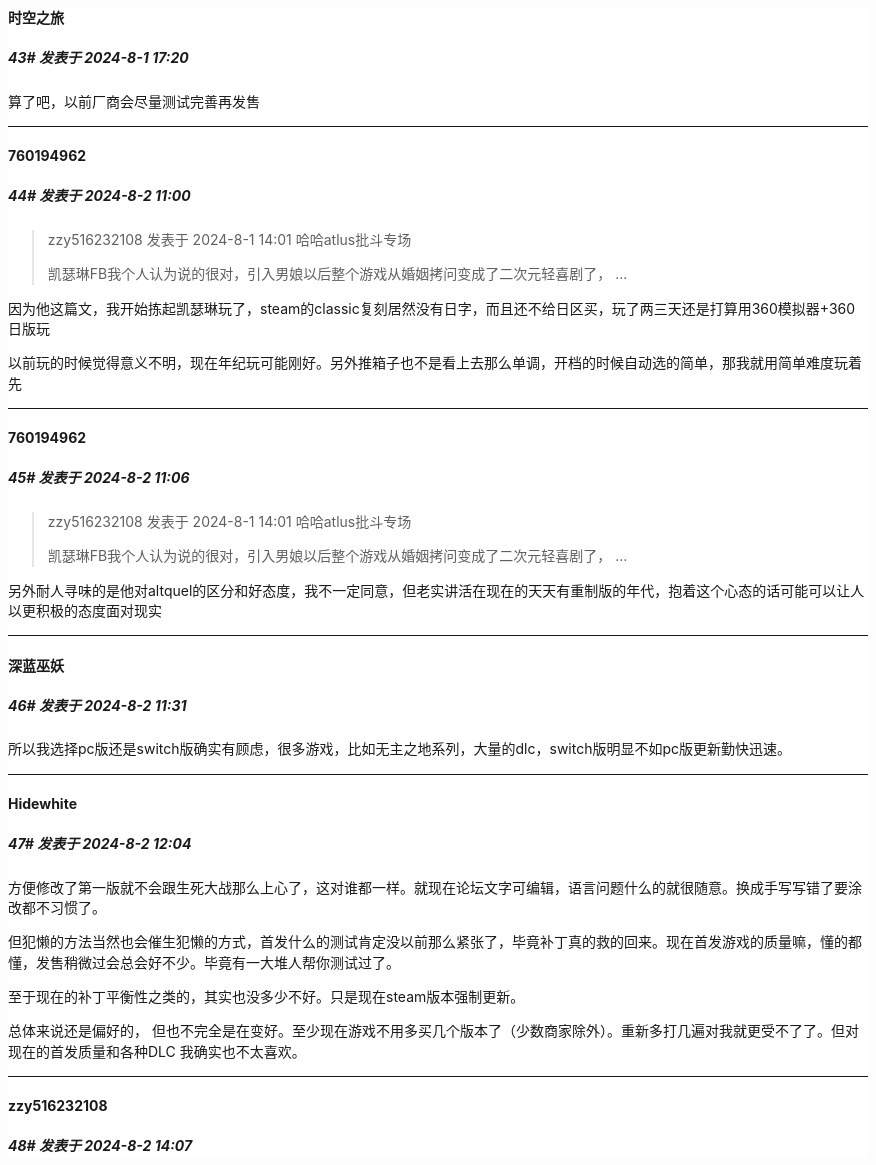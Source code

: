 ####  时空之旅  
##### 43#       发表于 2024-8-1 17:20

算了吧，以前厂商会尽量测试完善再发售


*****

####  760194962  
##### 44#       发表于 2024-8-2 11:00

<blockquote>zzy516232108 发表于 2024-8-1 14:01
哈哈atlus批斗专场

凯瑟琳FB我个人认为说的很对，引入男娘以后整个游戏从婚姻拷问变成了二次元轻喜剧了， ...</blockquote>
因为他这篇文，我开始拣起凯瑟琳玩了，steam的classic复刻居然没有日字，而且还不给日区买，玩了两三天还是打算用360模拟器+360日版玩

以前玩的时候觉得意义不明，现在年纪玩可能刚好。另外推箱子也不是看上去那么单调，开档的时候自动选的简单，那我就用简单难度玩着先


*****

####  760194962  
##### 45#       发表于 2024-8-2 11:06

<blockquote>zzy516232108 发表于 2024-8-1 14:01
哈哈atlus批斗专场

凯瑟琳FB我个人认为说的很对，引入男娘以后整个游戏从婚姻拷问变成了二次元轻喜剧了， ...</blockquote>
另外耐人寻味的是他对altquel的区分和好态度，我不一定同意，但老实讲活在现在的天天有重制版的年代，抱着这个心态的话可能可以让人以更积极的态度面对现实


*****

####  深蓝巫妖  
##### 46#       发表于 2024-8-2 11:31

所以我选择pc版还是switch版确实有顾虑，很多游戏，比如无主之地系列，大量的dlc，switch版明显不如pc版更新勤快迅速。


*****

####  Hidewhite  
##### 47#       发表于 2024-8-2 12:04

方便修改了第一版就不会跟生死大战那么上心了，这对谁都一样。就现在论坛文字可编辑，语言问题什么的就很随意。换成手写写错了要涂改都不习惯了。

但犯懒的方法当然也会催生犯懒的方式，首发什么的测试肯定没以前那么紧张了，毕竟补丁真的救的回来。现在首发游戏的质量嘛，懂的都懂，发售稍微过会总会好不少。毕竟有一大堆人帮你测试过了。

至于现在的补丁平衡性之类的，其实也没多少不好。只是现在steam版本强制更新。

总体来说还是偏好的， 但也不完全是在变好。至少现在游戏不用多买几个版本了（少数商家除外）。重新多打几遍对我就更受不了了。但对现在的首发质量和各种DLC 我确实也不太喜欢。


*****

####  zzy516232108  
##### 48#       发表于 2024-8-2 14:07

